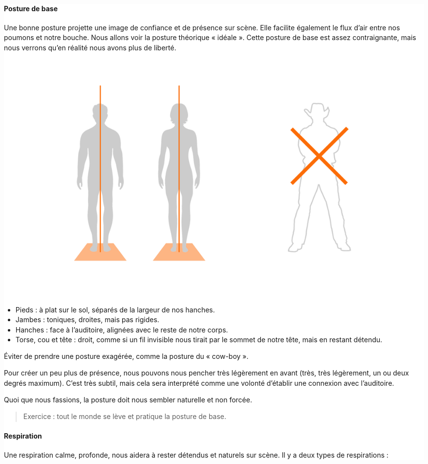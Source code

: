 #### Posture de base

Une bonne posture projette une image de confiance et de présence sur scène. Elle facilite également le flux d’air entre nos poumons et notre bouche. Nous allons voir la posture théorique « idéale ». Cette posture de base est assez contraignante, mais nous verrons qu’en réalité nous avons plus de liberté.

![Appuis](appuis.fr.svg)

- Pieds : à plat sur le sol, séparés de la largeur de nos hanches.
- Jambes : toniques, droites, mais pas rigides. 
- Hanches : face à l’auditoire, alignées avec le reste de notre corps.
- Torse, cou et tête : droit, comme si un fil invisible nous tirait par le sommet de notre tête, mais en restant détendu.

Éviter de prendre une posture exagérée, comme la posture du « cow-boy ».

Pour créer un peu plus de présence, nous pouvons nous pencher très légèrement en avant (très, très légèrement, un ou deux degrés maximum). C’est très subtil, mais cela sera interprété comme une volonté d’établir une connexion avec l’auditoire.

Quoi que nous fassions, la posture doit nous sembler naturelle et non forcée. 

> Exercice : tout le monde se lève et pratique la posture de base.


#### Respiration

Une respiration calme, profonde, nous aidera à rester détendus et naturels sur scène. Il y a deux types de respirations :
